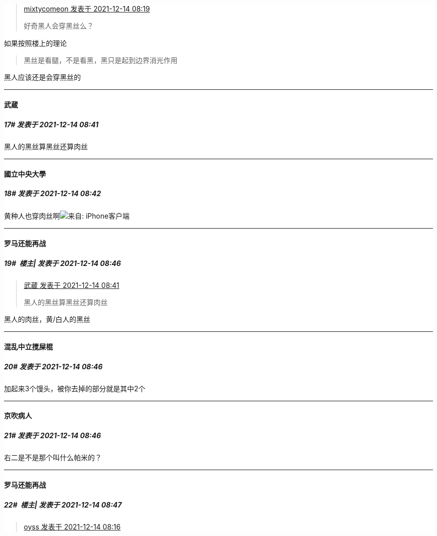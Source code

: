 <blockquote><a href="httphttps://bbs.saraba1st.com/2b/forum.php?mod=redirect&amp;goto=findpost&amp;pid=53926931&amp;ptid=2042371" target="_blank">mixtycomeon 发表于 2021-12-14 08:19</a>

好奇黑人会穿黑丝么？</blockquote>
如果按照楼上的理论
 <blockquote>黑丝是看腿，不是看黑，黑只是起到边界消光作用</blockquote>

黑人应该还是会穿黑丝的

*****

####  武蔵  
##### 17#       发表于 2021-12-14 08:41

黑人的黑丝算黑丝还算肉丝

*****

####  國立中央大學  
##### 18#       发表于 2021-12-14 08:42

黄种人也穿肉丝啊<img src="https://static.saraba1st.com/image/smiley/face2017/067.png" referrerpolicy="no-referrer">来自: iPhone客户端

*****

####  罗马还能再战  
##### 19#         楼主| 发表于 2021-12-14 08:46

<blockquote><a href="httphttps://bbs.saraba1st.com/2b/forum.php?mod=redirect&amp;goto=findpost&amp;pid=53927094&amp;ptid=2042371" target="_blank">武蔵 发表于 2021-12-14 08:41</a>

黑人的黑丝算黑丝还算肉丝</blockquote>
黑人的肉丝，黄/白人的黑丝

*****

####  混乱中立搅屎棍  
##### 20#       发表于 2021-12-14 08:46

加起来3个馒头，被你去掉的部分就是其中2个

*****

####  京吹病人  
##### 21#       发表于 2021-12-14 08:46

右二是不是那个叫什么帕米的？

*****

####  罗马还能再战  
##### 22#         楼主| 发表于 2021-12-14 08:47

<blockquote><a href="httphttps://bbs.saraba1st.com/2b/forum.php?mod=redirect&amp;goto=findpost&amp;pid=53926916&amp;ptid=2042371" target="_blank">oyss 发表于 2021-12-14 08:16</a>
